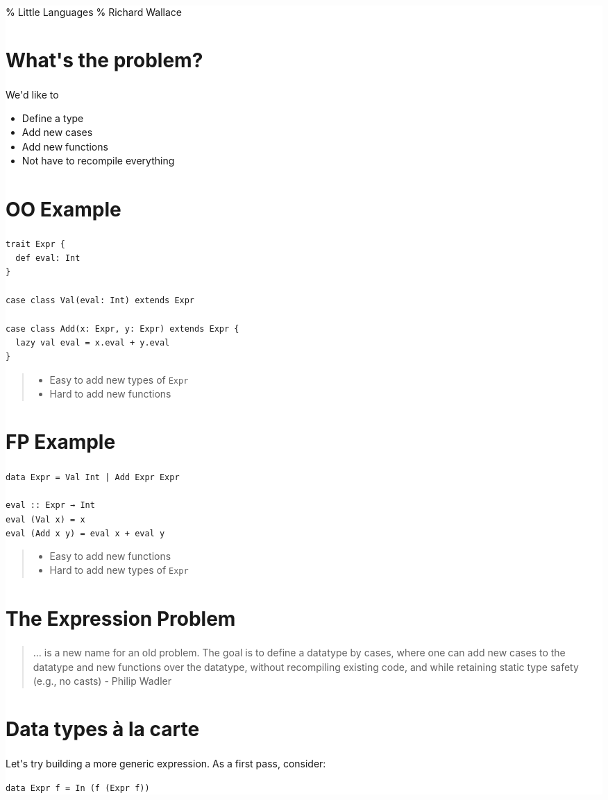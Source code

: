 % Little Languages
% Richard Wallace

# What's the problem?
We'd like to

- Define a type
- Add new cases
- Add new functions
- Not have to recompile everything

# OO Example
```
trait Expr {
  def eval: Int
}

case class Val(eval: Int) extends Expr

case class Add(x: Expr, y: Expr) extends Expr {
  lazy val eval = x.eval + y.eval
}
```

> - Easy to add new types of `Expr`
> - Hard to add new functions

# FP Example
```
data Expr = Val Int | Add Expr Expr

eval :: Expr → Int
eval (Val x) = x
eval (Add x y) = eval x + eval y
```

> - Easy to add new functions
> - Hard to add new types of `Expr`

# The Expression Problem
> ... is a new name for an old problem. The goal is to define a datatype by cases, where one can add new cases to the datatype and new functions over the datatype, without recompiling existing code, and while retaining static type safety (e.g., no casts) - Philip Wadler

# Data types à la carte
Let's try building a more generic expression. As a first pass, consider:

```
data Expr f = In (f (Expr f))
```
